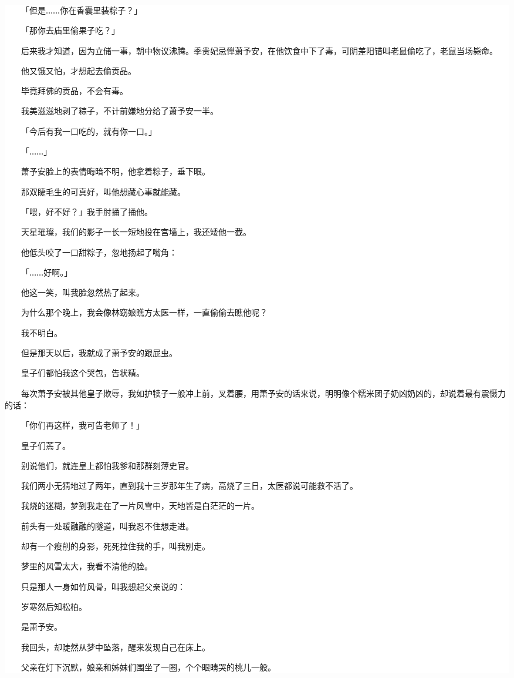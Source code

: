 &emsp;&emsp;「但是……你在香囊里装粽子？」  
  
&emsp;&emsp;「那你去庙里偷果子吃？」  
  
&emsp;&emsp;后来我才知道，因为立储一事，朝中物议沸腾。季贵妃忌惮萧予安，在他饮食中下了毒，可阴差阳错叫老鼠偷吃了，老鼠当场毙命。  
  
&emsp;&emsp;他又饿又怕，才想起去偷贡品。  
  
&emsp;&emsp;毕竟拜佛的贡品，不会有毒。  
  
&emsp;&emsp;我美滋滋地剥了粽子，不计前嫌地分给了萧予安一半。  
  
&emsp;&emsp;「今后有我一口吃的，就有你一口。」  
  
&emsp;&emsp;「……」  
  
&emsp;&emsp;萧予安脸上的表情晦暗不明，他拿着粽子，垂下眼。  
  
&emsp;&emsp;那双睫毛生的可真好，叫他想藏心事就能藏。  
  
&emsp;&emsp;「喂，好不好？」我手肘捅了捅他。  
  
&emsp;&emsp;天星璀璨，我们的影子一长一短地投在宫墙上，我还矮他一截。  
  
&emsp;&emsp;他低头咬了一口甜粽子，忽地扬起了嘴角：  
  
&emsp;&emsp;「……好啊。」  
  
&emsp;&emsp;他这一笑，叫我脸忽然热了起来。  
  
&emsp;&emsp;为什么那个晚上，我会像林窈娘瞧方太医一样，一直偷偷去瞧他呢？  
  
&emsp;&emsp;我不明白。  
  
&emsp;&emsp;但是那天以后，我就成了萧予安的跟屁虫。  
  
&emsp;&emsp;皇子们都怕我这个哭包，告状精。  
  
&emsp;&emsp;每次萧予安被其他皇子欺辱，我如护犊子一般冲上前，叉着腰，用萧予安的话来说，明明像个糯米团子奶凶奶凶的，却说着最有震慑力的话：  
  
&emsp;&emsp;「你们再这样，我可告老师了！」  
  
&emsp;&emsp;皇子们蔫了。  
  
&emsp;&emsp;别说他们，就连皇上都怕我爹和那群刻薄史官。  
  
&emsp;&emsp;我们两小无猜地过了两年，直到我十三岁那年生了病，高烧了三日，太医都说可能救不活了。  
  
&emsp;&emsp;我烧的迷糊，梦到我走在了一片风雪中，天地皆是白茫茫的一片。  
  
&emsp;&emsp;前头有一处暖融融的隧道，叫我忍不住想走进。  
  
&emsp;&emsp;却有一个瘦削的身影，死死拉住我的手，叫我别走。  
  
&emsp;&emsp;梦里的风雪太大，我看不清他的脸。  
  
&emsp;&emsp;只是那人一身如竹风骨，叫我想起父亲说的：  
  
&emsp;&emsp;岁寒然后知松柏。  
  
&emsp;&emsp;是萧予安。  
  
&emsp;&emsp;我回头，却陡然从梦中坠落，醒来发现自己在床上。  
  
&emsp;&emsp;父亲在灯下沉默，娘亲和姊妹们围坐了一圈，个个眼睛哭的桃儿一般。  
  
